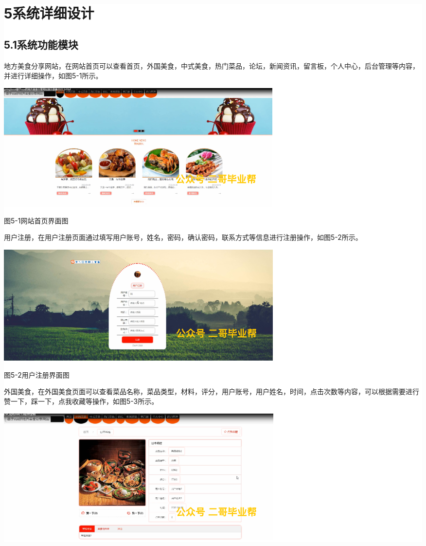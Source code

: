 











# 5系统详细设计
## 5.1系统功能模块
地方美食分享网站，在网站首页可以查看首页，外国美食，中式美食，热门菜品，论坛，新闻资讯，留言板，个人中心，后台管理等内容，并进行详细操作，如图5-1所示。

![](/md/blog.017.png)

图5-1网站首页界面图

用户注册，在用户注册页面通过填写用户账号，姓名，密码，确认密码，联系方式等信息进行注册操作，如图5-2所示。

![](/md/blog.018.png)

图5-2用户注册界面图

外国美食，在外国美食页面可以查看菜品名称，菜品类型，材料，评分，用户账号，用户姓名，时间，点击次数等内容，可以根据需要进行赞一下，踩一下，点我收藏等操作，如图5-3所示。

![](/md/blog.019.png)
